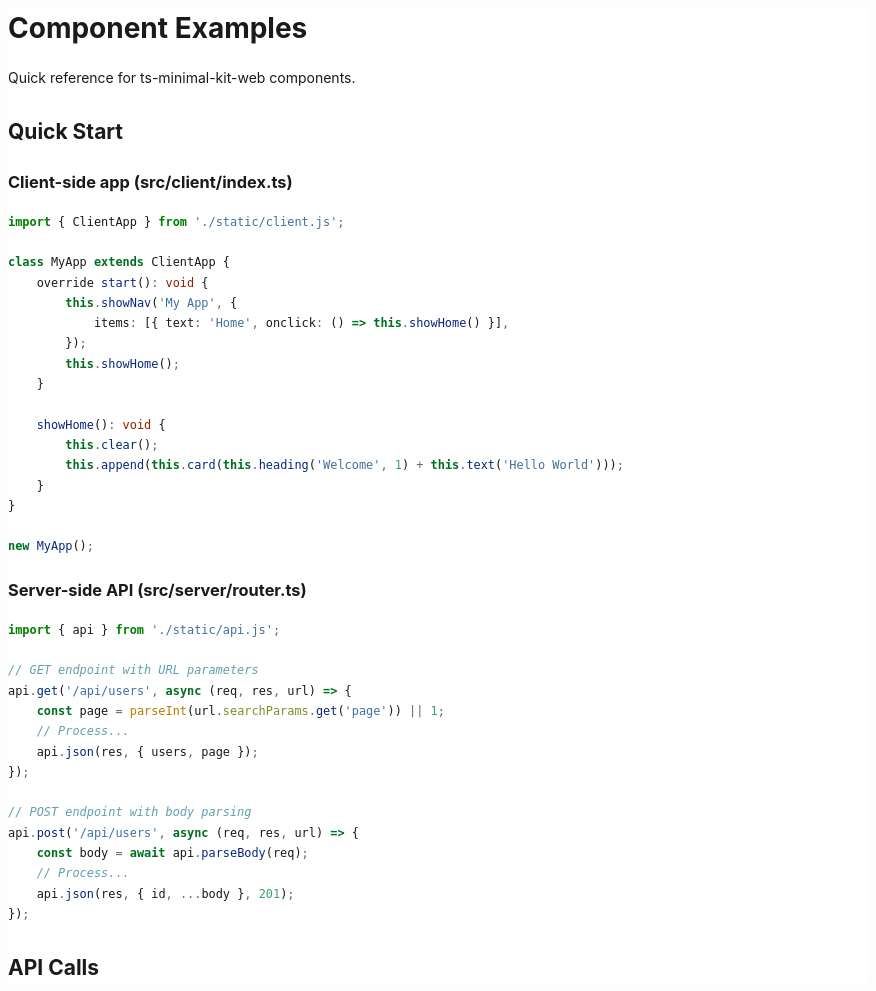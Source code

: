 # Component Examples

Quick reference for ts-minimal-kit-web components.

## Quick Start

### Client-side app (src/client/index.ts)

```typescript
import { ClientApp } from './static/client.js';

class MyApp extends ClientApp {
    override start(): void {
        this.showNav('My App', {
            items: [{ text: 'Home', onclick: () => this.showHome() }],
        });
        this.showHome();
    }

    showHome(): void {
        this.clear();
        this.append(this.card(this.heading('Welcome', 1) + this.text('Hello World')));
    }
}

new MyApp();
```

### Server-side API (src/server/router.ts)

```typescript
import { api } from './static/api.js';

// GET endpoint with URL parameters
api.get('/api/users', async (req, res, url) => {
    const page = parseInt(url.searchParams.get('page')) || 1;
    // Process...
    api.json(res, { users, page });
});

// POST endpoint with body parsing
api.post('/api/users', async (req, res, url) => {
    const body = await api.parseBody(req);
    // Process...
    api.json(res, { id, ...body }, 201);
});
```

## API Calls
